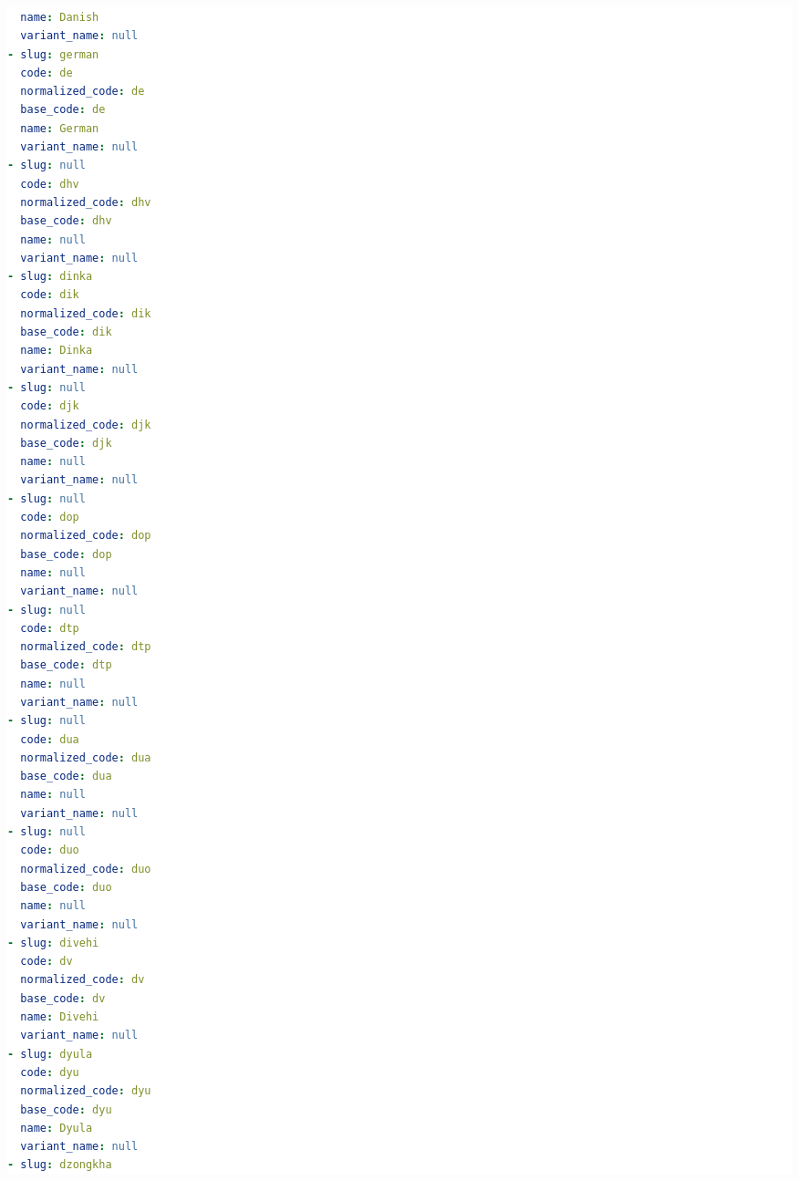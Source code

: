```yaml
  name: Danish
  variant_name: null
- slug: german
  code: de
  normalized_code: de
  base_code: de
  name: German
  variant_name: null
- slug: null
  code: dhv
  normalized_code: dhv
  base_code: dhv
  name: null
  variant_name: null
- slug: dinka
  code: dik
  normalized_code: dik
  base_code: dik
  name: Dinka
  variant_name: null
- slug: null
  code: djk
  normalized_code: djk
  base_code: djk
  name: null
  variant_name: null
- slug: null
  code: dop
  normalized_code: dop
  base_code: dop
  name: null
  variant_name: null
- slug: null
  code: dtp
  normalized_code: dtp
  base_code: dtp
  name: null
  variant_name: null
- slug: null
  code: dua
  normalized_code: dua
  base_code: dua
  name: null
  variant_name: null
- slug: null
  code: duo
  normalized_code: duo
  base_code: duo
  name: null
  variant_name: null
- slug: divehi
  code: dv
  normalized_code: dv
  base_code: dv
  name: Divehi
  variant_name: null
- slug: dyula
  code: dyu
  normalized_code: dyu
  base_code: dyu
  name: Dyula
  variant_name: null
- slug: dzongkha
```